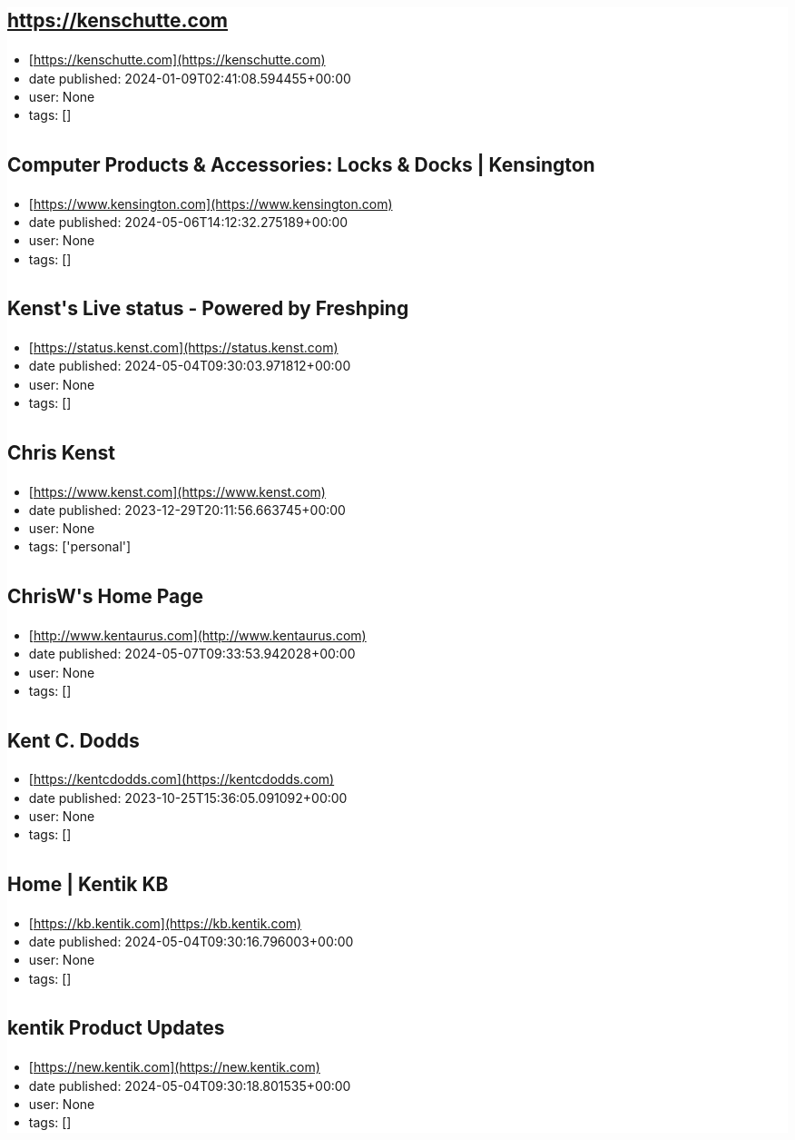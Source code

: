 ## https://kenschutte.com
 - [https://kenschutte.com](https://kenschutte.com)
 - date published: 2024-01-09T02:41:08.594455+00:00
 - user: None
 - tags: []

## Computer Products & Accessories: Locks & Docks | Kensington
 - [https://www.kensington.com](https://www.kensington.com)
 - date published: 2024-05-06T14:12:32.275189+00:00
 - user: None
 - tags: []

## Kenst's Live status - Powered by Freshping
 - [https://status.kenst.com](https://status.kenst.com)
 - date published: 2024-05-04T09:30:03.971812+00:00
 - user: None
 - tags: []

## Chris Kenst
 - [https://www.kenst.com](https://www.kenst.com)
 - date published: 2023-12-29T20:11:56.663745+00:00
 - user: None
 - tags: ['personal']

## ChrisW's Home Page
 - [http://www.kentaurus.com](http://www.kentaurus.com)
 - date published: 2024-05-07T09:33:53.942028+00:00
 - user: None
 - tags: []

## Kent C. Dodds
 - [https://kentcdodds.com](https://kentcdodds.com)
 - date published: 2023-10-25T15:36:05.091092+00:00
 - user: None
 - tags: []

## Home | Kentik KB
 - [https://kb.kentik.com](https://kb.kentik.com)
 - date published: 2024-05-04T09:30:16.796003+00:00
 - user: None
 - tags: []

## kentik Product Updates
 - [https://new.kentik.com](https://new.kentik.com)
 - date published: 2024-05-04T09:30:18.801535+00:00
 - user: None
 - tags: []
